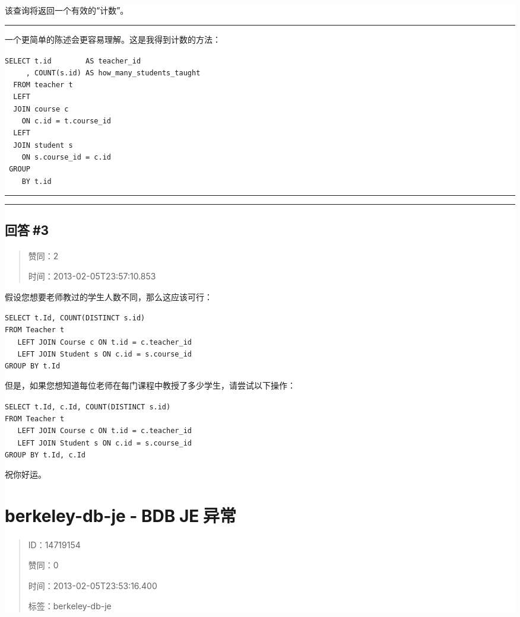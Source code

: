 该查询将返回一个有效的“计数”。

* * *

一个更简单的陈述会更容易理解。这是我得到计数​​的方法：

```
SELECT t.id        AS teacher_id
     , COUNT(s.id) AS how_many_students_taught
  FROM teacher t
  LEFT
  JOIN course c
    ON c.id = t.course_id
  LEFT
  JOIN student s
    ON s.course_id = c.id
 GROUP
    BY t.id 
```

* * *

* * *

## 回答 #3

> 赞同：2
> 
> 时间：2013-02-05T23:57:10.853

假设您想要老师教过的学生人数不同，那么这应该可行：

```
SELECT t.Id, COUNT(DISTINCT s.id)
FROM Teacher t 
   LEFT JOIN Course c ON t.id = c.teacher_id
   LEFT JOIN Student s ON c.id = s.course_id
GROUP BY t.Id 
```

但是，如果您想知道每位老师在每门课程中教授了多少学生，请尝试以下操作：

```
SELECT t.Id, c.Id, COUNT(DISTINCT s.id)
FROM Teacher t 
   LEFT JOIN Course c ON t.id = c.teacher_id
   LEFT JOIN Student s ON c.id = s.course_id
GROUP BY t.Id, c.Id 
```

祝你好运。

# berkeley-db-je - BDB JE 异常

> ID：14719154
> 
> 赞同：0
> 
> 时间：2013-02-05T23:53:16.400
> 
> 标签：berkeley-db-je
